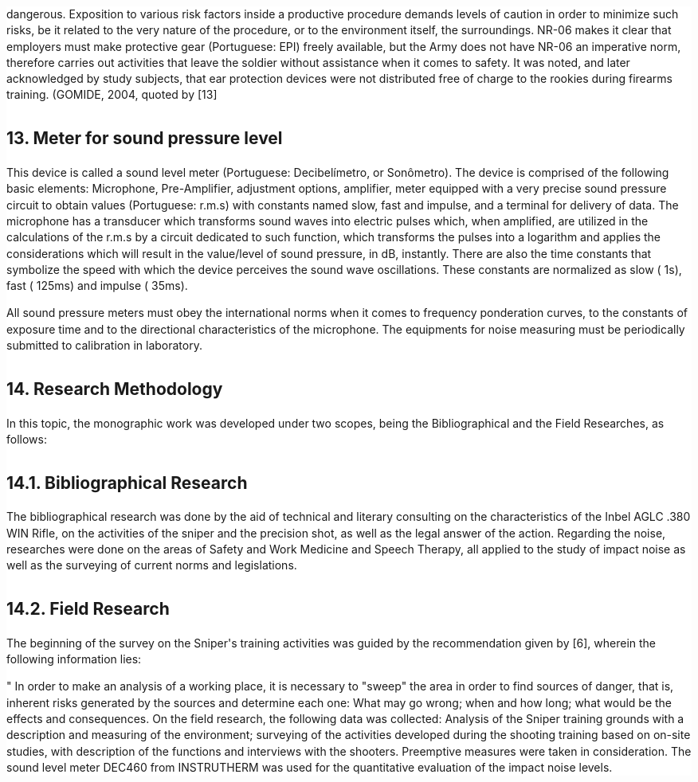 dangerous. Exposition to various risk factors inside a productive  procedure  demands  levels  of  caution  in order to minimize such risks, be it related to the very nature of the procedure, or to the environment itself, the surroundings. NR-06 makes it clear that employers must make protective gear (Portuguese: EPI) freely  available,  but  the  Army  does  not  have  NR-06  an imperative norm, therefore carries out activities that leave the soldier without assistance when it comes to safety. It was noted, and later acknowledged by study subjects,  that  ear  protection  devices  were  not  distributed  free  of  charge  to  the  rookies  during  firearms training. (GOMIDE, 2004, quoted by [13]

## 13. Meter for sound pressure level

This  device  is  called  a  sound  level  meter  (Portuguese:  Decibelímetro,  or  Sonômetro).  The  device  is comprised  of  the  following  basic  elements:  Microphone, Pre-Amplifier, adjustment options, amplifier, meter  equipped  with  a  very  precise  sound  pressure circuit to obtain values (Portuguese: r.m.s) with constants named slow, fast and impulse, and a terminal for delivery of data. The microphone has a transducer which  transforms  sound  waves  into  electric  pulses which,  when  amplified,  are  utilized  in  the  calculations of the r.m.s by a circuit dedicated to such function,  which  transforms  the  pulses  into  a  logarithm and applies the considerations which will result in the value/level of sound pressure, in dB, instantly. There are also the time constants that symbolize the speed with which the device perceives the sound wave oscillations.  These  constants  are  normalized  as  slow ( 1s), fast ( 125ms) and impulse ( 35ms).

All sound pressure meters must obey the international norms when it comes to frequency ponderation curves, to the constants of exposure time and to the directional  characteristics  of  the  microphone.  The equipments for noise measuring must be periodically submitted to calibration in laboratory.

## 14. Research Methodology

In  this  topic,  the  monographic  work  was  developed under two scopes, being the Bibliographical and the Field Researches, as follows:

## 14.1. Bibliographical Research

The bibliographical research was done by the aid of  technical  and  literary  consulting  on  the  characteristics  of  the  Inbel  AGLC  .380  WIN  Rifle,  on  the activities of the sniper and the precision shot, as well as the legal answer of the action. Regarding the noise, researches  were  done  on  the  areas  of  Safety  and Work Medicine and Speech Therapy,  all  applied  to the study of impact noise as well as the surveying of current norms and legislations.

## 14.2. Field Research

The beginning of the survey on the Sniper's training  activities  was  guided  by  the  recommendation given by [6], wherein the following information lies:

" In order to make an analysis of a working place, it  is  necessary  to  "sweep"  the  area  in  order  to  find sources of danger, that is, inherent risks generated by the  sources  and  determine  each  one:  What  may  go wrong;  when  and  how  long;  what  would  be  the  effects  and  consequences.  On  the  field  research,  the following data was collected: Analysis of the Sniper training grounds with a description and measuring of the  environment;  surveying  of  the  activities  developed  during  the  shooting  training  based  on  on-site studies,  with  description  of  the  functions  and  interviews  with  the  shooters.  Preemptive  measures  were taken in consideration. The sound level meter DEC460 from INSTRUTHERM was used for the quantitative evaluation of the impact noise levels.
